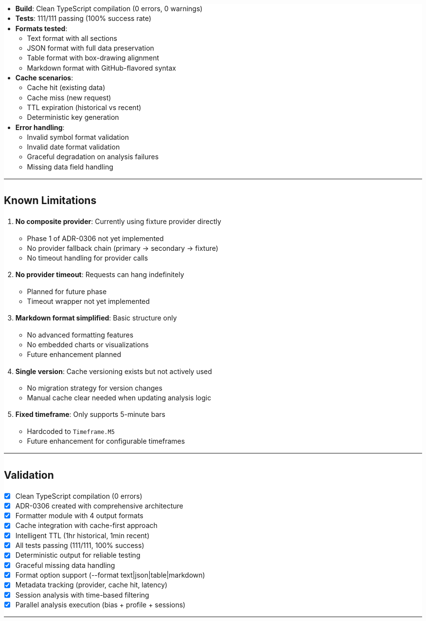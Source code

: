 - **Build**: Clean TypeScript compilation (0 errors, 0 warnings)
- **Tests**: 111/111 passing (100% success rate)
- **Formats tested**:
  - Text format with all sections
  - JSON format with full data preservation
  - Table format with box-drawing alignment
  - Markdown format with GitHub-flavored syntax
- **Cache scenarios**:
  - Cache hit (existing data)
  - Cache miss (new request)
  - TTL expiration (historical vs recent)
  - Deterministic key generation
- **Error handling**:
  - Invalid symbol format validation
  - Invalid date format validation
  - Graceful degradation on analysis failures
  - Missing data field handling

---

## Known Limitations

1. **No composite provider**: Currently using fixture provider directly
   - Phase 1 of ADR-0306 not yet implemented
   - No provider fallback chain (primary → secondary → fixture)
   - No timeout handling for provider calls

2. **No provider timeout**: Requests can hang indefinitely
   - Planned for future phase
   - Timeout wrapper not yet implemented

3. **Markdown format simplified**: Basic structure only
   - No advanced formatting features
   - No embedded charts or visualizations
   - Future enhancement planned

4. **Single version**: Cache versioning exists but not actively used
   - No migration strategy for version changes
   - Manual cache clear needed when updating analysis logic

5. **Fixed timeframe**: Only supports 5-minute bars
   - Hardcoded to `Timeframe.M5`
   - Future enhancement for configurable timeframes

---

## Validation

- [x] Clean TypeScript compilation (0 errors)
- [x] ADR-0306 created with comprehensive architecture
- [x] Formatter module with 4 output formats
- [x] Cache integration with cache-first approach
- [x] Intelligent TTL (1hr historical, 1min recent)
- [x] All tests passing (111/111, 100% success)
- [x] Deterministic output for reliable testing
- [x] Graceful missing data handling
- [x] Format option support (--format text|json|table|markdown)
- [x] Metadata tracking (provider, cache hit, latency)
- [x] Session analysis with time-based filtering
- [x] Parallel analysis execution (bias + profile + sessions)

---